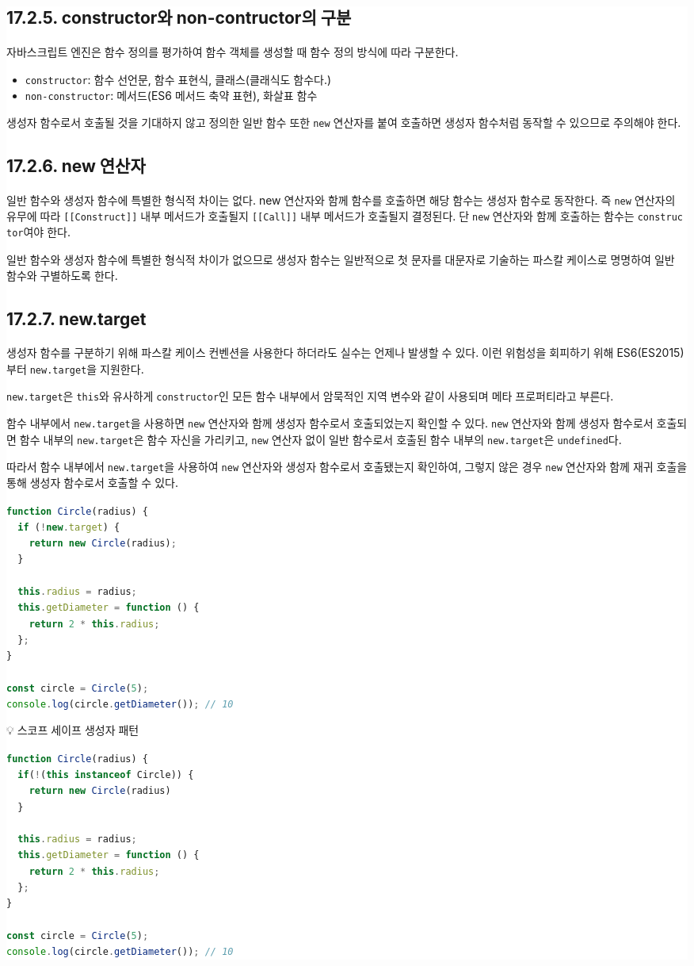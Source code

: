 ## 17.2.5. constructor와 non-contructor의 구분

자바스크립트 엔진은 함수 정의를 평가하여 함수 객체를 생성할 때 함수 정의 방식에 따라 구분한다.

- `constructor`: 함수 선언문, 함수 표현식, 클래스(클래식도 함수다.)
- `non-constructor`: 메서드(ES6 메서드 축약 표현), 화살표 함수

생성자 함수로서 호출될 것을 기대하지 않고 정의한 일반 함수 또한 `new` 연산자를 붙여 호출하면 생성자 함수처럼 동작할 수 있으므로 주의해야 한다.

## 17.2.6. new 연산자

일반 함수와 생성자 함수에 특별한 형식적 차이는 없다. new 연산자와 함께 함수를 호출하면 해당 함수는 생성자 함수로 동작한다. 즉 `new` 연산자의 유무에 따라 `[[Construct]]` 내부 메서드가 호출될지 `[[Call]]` 내부 메서드가 호출될지 결정된다. 단 `new` 연산자와 함께 호출하는 함수는 `constructor`여야 한다.

일반 함수와 생성자 함수에 특별한 형식적 차이가 없으므로 생성자 함수는 일반적으로 첫 문자를 대문자로 기술하는 파스칼 케이스로 명명하여 일반 함수와 구별하도록 한다.

## 17.2.7. new.target

생성자 함수를 구분하기 위해 파스칼 케이스 컨벤션을 사용한다 하더라도 실수는 언제나 발생할 수 있다. 이런 위험성을 회피하기 위해 ES6(ES2015)부터 `new.target`을 지원한다.

`new.target`은 `this`와 유사하게 `constructor`인 모든 함수 내부에서 암묵적인 지역 변수와 같이 사용되며 메타 프로퍼티라고 부른다.

함수 내부에서 `new.target`을 사용하면 `new` 연산자와 함께 생성자 함수로서 호출되었는지 확인할 수 있다. `new` 연산자와 함께 생성자 함수로서 호출되면 함수 내부의 `new.target`은 함수 자신을 가리키고, `new` 연산자 없이 일반 함수로서 호출된 함수 내부의 `new.target`은 `undefined`다.

따라서 함수 내부에서 `new.target`을 사용하여 `new` 연산자와 생성자 함수로서 호출됐는지 확인하여, 그렇지 않은 경우 `new` 연산자와 함께 재귀 호출을 통해 생성자 함수로서 호출할 수 있다.

```jsx
function Circle(radius) {
  if (!new.target) {
    return new Circle(radius);
  }

  this.radius = radius;
  this.getDiameter = function () {
    return 2 * this.radius;
  };
}

const circle = Circle(5);
console.log(circle.getDiameter()); // 10
```

<aside>
💡 스코프 세이프 생성자 패턴

```jsx
function Circle(radius) {
  if(!(this instanceof Circle)) {
    return new Circle(radius)
  }

  this.radius = radius;
  this.getDiameter = function () {
    return 2 * this.radius;
  };
}

const circle = Circle(5);
console.log(circle.getDiameter()); // 10
```

